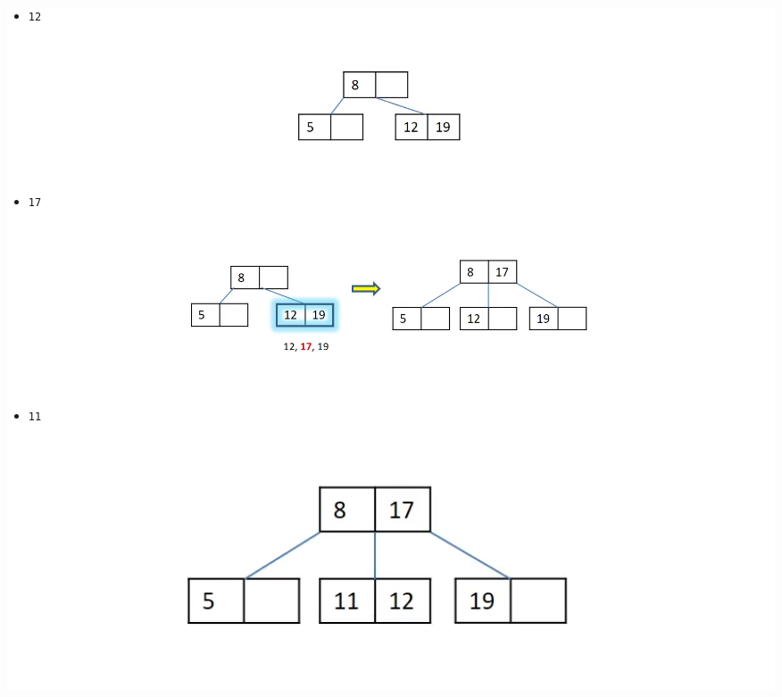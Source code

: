 - `12`

<p align="center"><img src="./images/b-vstavljanje-12v2.png" width="30%"></p>

- `17`

<p align="center"><img src="./images/b-vstavljanje-17v2.png" width="60%"></p>

- `11`

<p align="center"><img src="./images/b-vstavljanje-11.png" width="60%"></p>
